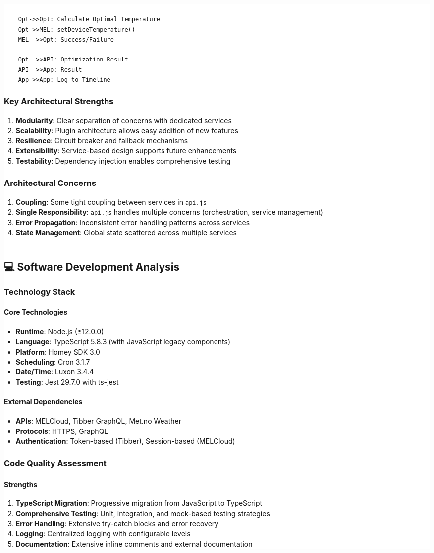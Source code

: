 ```mermaid
    
    Opt->>Opt: Calculate Optimal Temperature
    Opt->>MEL: setDeviceTemperature()
    MEL-->>Opt: Success/Failure
    
    Opt-->>API: Optimization Result
    API-->>App: Result
    App->>App: Log to Timeline
```

### Key Architectural Strengths

1. **Modularity**: Clear separation of concerns with dedicated services
2. **Scalability**: Plugin architecture allows easy addition of new features
3. **Resilience**: Circuit breaker and fallback mechanisms
4. **Extensibility**: Service-based design supports future enhancements
5. **Testability**: Dependency injection enables comprehensive testing

### Architectural Concerns

1. **Coupling**: Some tight coupling between services in `api.js`
2. **Single Responsibility**: `api.js` handles multiple concerns (orchestration, service management)
3. **Error Propagation**: Inconsistent error handling patterns across services
4. **State Management**: Global state scattered across multiple services

---

## 💻 Software Development Analysis

### Technology Stack

#### Core Technologies
- **Runtime**: Node.js (≥12.0.0)
- **Language**: TypeScript 5.8.3 (with JavaScript legacy components)
- **Platform**: Homey SDK 3.0
- **Scheduling**: Cron 3.1.7
- **Date/Time**: Luxon 3.4.4
- **Testing**: Jest 29.7.0 with ts-jest

#### External Dependencies
- **APIs**: MELCloud, Tibber GraphQL, Met.no Weather
- **Protocols**: HTTPS, GraphQL
- **Authentication**: Token-based (Tibber), Session-based (MELCloud)

### Code Quality Assessment

#### Strengths

1. **TypeScript Migration**: Progressive migration from JavaScript to TypeScript
2. **Comprehensive Testing**: Unit, integration, and mock-based testing strategies
3. **Error Handling**: Extensive try-catch blocks and error recovery
4. **Logging**: Centralized logging with configurable levels
5. **Documentation**: Extensive inline comments and external documentation
